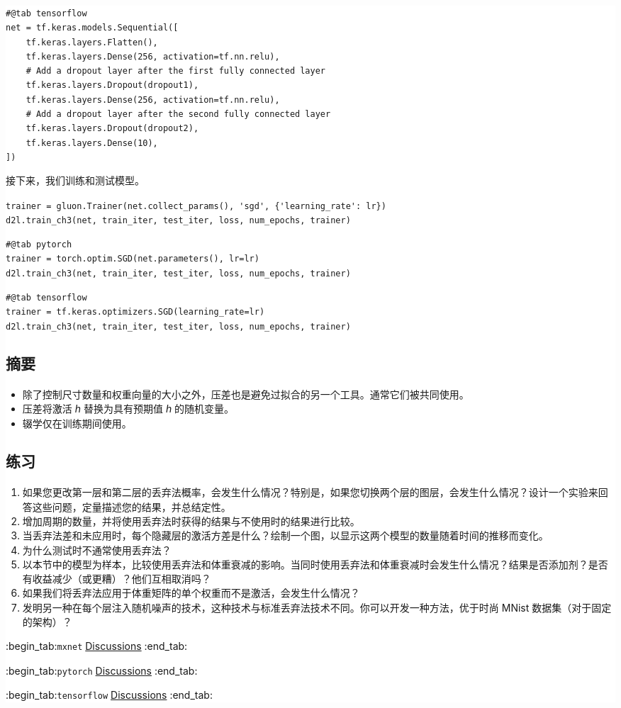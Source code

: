 ```{.python .input}
#@tab tensorflow
net = tf.keras.models.Sequential([
    tf.keras.layers.Flatten(),
    tf.keras.layers.Dense(256, activation=tf.nn.relu),
    # Add a dropout layer after the first fully connected layer
    tf.keras.layers.Dropout(dropout1),
    tf.keras.layers.Dense(256, activation=tf.nn.relu),
    # Add a dropout layer after the second fully connected layer
    tf.keras.layers.Dropout(dropout2),
    tf.keras.layers.Dense(10),
])
```

接下来，我们训练和测试模型。

```{.python .input}
trainer = gluon.Trainer(net.collect_params(), 'sgd', {'learning_rate': lr})
d2l.train_ch3(net, train_iter, test_iter, loss, num_epochs, trainer)
```

```{.python .input}
#@tab pytorch
trainer = torch.optim.SGD(net.parameters(), lr=lr)
d2l.train_ch3(net, train_iter, test_iter, loss, num_epochs, trainer)
```

```{.python .input}
#@tab tensorflow
trainer = tf.keras.optimizers.SGD(learning_rate=lr)
d2l.train_ch3(net, train_iter, test_iter, loss, num_epochs, trainer)
```

## 摘要

* 除了控制尺寸数量和权重向量的大小之外，压差也是避免过拟合的另一个工具。通常它们被共同使用。
* 压差将激活 $h$ 替换为具有预期值 $h$ 的随机变量。
* 辍学仅在训练期间使用。

## 练习

1. 如果您更改第一层和第二层的丢弃法概率，会发生什么情况？特别是，如果您切换两个层的图层，会发生什么情况？设计一个实验来回答这些问题，定量描述您的结果，并总结定性。
1. 增加周期的数量，并将使用丢弃法时获得的结果与不使用时的结果进行比较。
1. 当丢弃法差和未应用时，每个隐藏层的激活方差是什么？绘制一个图，以显示这两个模型的数量随着时间的推移而变化。
1. 为什么测试时不通常使用丢弃法？
1. 以本节中的模型为样本，比较使用丢弃法和体重衰减的影响。当同时使用丢弃法和体重衰减时会发生什么情况？结果是否添加剂？是否有收益减少（或更糟）？他们互相取消吗？
1. 如果我们将丢弃法应用于体重矩阵的单个权重而不是激活，会发生什么情况？
1. 发明另一种在每个层注入随机噪声的技术，这种技术与标准丢弃法技术不同。你可以开发一种方法，优于时尚 MNist 数据集（对于固定的架构）？

:begin_tab:`mxnet`
[Discussions](https://discuss.d2l.ai/t/100)
:end_tab:

:begin_tab:`pytorch`
[Discussions](https://discuss.d2l.ai/t/101)
:end_tab:

:begin_tab:`tensorflow`
[Discussions](https://discuss.d2l.ai/t/261)
:end_tab:
